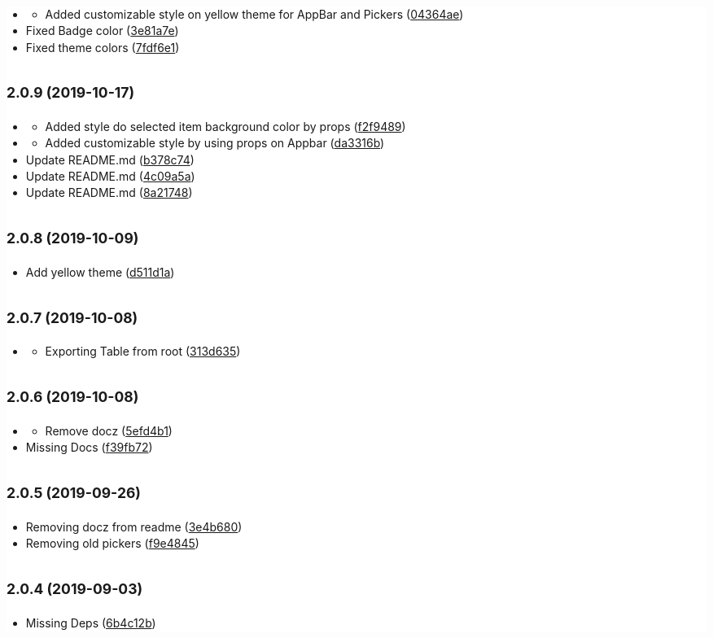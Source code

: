 * - Added customizable style on yellow theme for AppBar and Pickers ([04364ae](https://github.com/tecsinapse/ui-kit/commit/04364ae))
* Fixed Badge color ([3e81a7e](https://github.com/tecsinapse/ui-kit/commit/3e81a7e))
* Fixed theme colors ([7fdf6e1](https://github.com/tecsinapse/ui-kit/commit/7fdf6e1))



<a name="2.0.9"></a>
## <small>2.0.9 (2019-10-17)</small>

*  - Added style do selected item background color by props ([f2f9489](https://github.com/tecsinapse/ui-kit/commit/f2f9489))
* - Added customizable style by using props on Appbar ([da3316b](https://github.com/tecsinapse/ui-kit/commit/da3316b))
* Update README.md ([b378c74](https://github.com/tecsinapse/ui-kit/commit/b378c74))
* Update README.md ([4c09a5a](https://github.com/tecsinapse/ui-kit/commit/4c09a5a))
* Update README.md ([8a21748](https://github.com/tecsinapse/ui-kit/commit/8a21748))



<a name="2.0.8"></a>
## <small>2.0.8 (2019-10-09)</small>

* Add yellow theme ([d511d1a](https://github.com/tecsinapse/ui-kit/commit/d511d1a))



<a name="2.0.7"></a>
## <small>2.0.7 (2019-10-08)</small>

*  - Exporting Table from root ([313d635](https://github.com/tecsinapse/ui-kit/commit/313d635))



<a name="2.0.6"></a>
## <small>2.0.6 (2019-10-08)</small>

*  - Remove docz ([5efd4b1](https://github.com/tecsinapse/ui-kit/commit/5efd4b1))
* Missing Docs ([f39fb72](https://github.com/tecsinapse/ui-kit/commit/f39fb72))



<a name="2.0.5"></a>
## <small>2.0.5 (2019-09-26)</small>

* Removing docz from readme ([3e4b680](https://github.com/tecsinapse/ui-kit/commit/3e4b680))
* Removing old pickers ([f9e4845](https://github.com/tecsinapse/ui-kit/commit/f9e4845))



<a name="2.0.4"></a>
## <small>2.0.4 (2019-09-03)</small>

* Missing Deps ([6b4c12b](https://github.com/tecsinapse/ui-kit/commit/6b4c12b))

